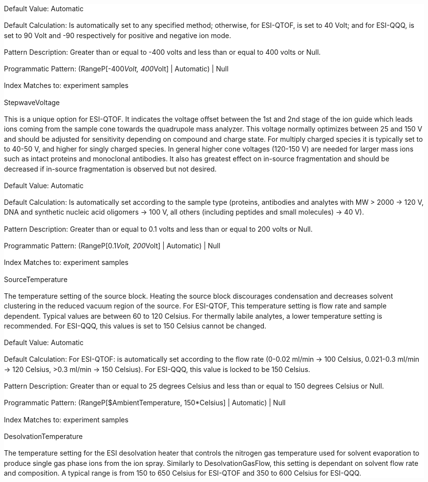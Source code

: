 Default Value: Automatic

Default Calculation: Is automatically set to any specified method; otherwise, for ESI-QTOF, is set to 40 Volt; and for ESI-QQQ, is set to 90 Volt and -90 respectively for positive and negative ion mode.

Pattern Description: Greater than or equal to -400 volts and less than or equal to 400 volts or Null.

Programmatic Pattern: (RangeP[-400*Volt, 400*Volt] | Automatic) | Null

Index Matches to: experiment samples

StepwaveVoltage

This is a unique option for ESI-QTOF. It indicates the voltage offset between the 1st and 2nd stage of the ion guide which leads ions coming from the sample cone towards the quadrupole mass analyzer. This voltage normally optimizes between 25 and 150 V and should be adjusted for sensitivity depending on compound and charge state. For multiply charged species it is typically set to to 40-50 V, and higher for singly charged species. In general higher cone voltages (120-150 V) are needed for larger mass ions such as intact proteins and monoclonal antibodies. It also has greatest effect on in-source fragmentation and should be decreased if in-source fragmentation is observed but not desired.

Default Value: Automatic

Default Calculation: Is automatically set according to the sample type (proteins, antibodies and analytes with MW > 2000 -> 120 V, DNA and synthetic nucleic acid oligomers -> 100 V, all others (including peptides and small molecules) -> 40 V).

Pattern Description: Greater than or equal to 0.1 volts and less than or equal to 200 volts or Null.

Programmatic Pattern: (RangeP[0.1*Volt, 200*Volt] | Automatic) | Null

Index Matches to: experiment samples

SourceTemperature

The temperature setting of the source block. Heating the source block discourages condensation and decreases solvent clustering in the reduced vacuum region of the source. For ESI-QTOF, This temperature setting is flow rate and sample dependent. Typical values are between 60 to 120 Celsius. For thermally labile analytes, a lower temperature setting is recommended. For ESI-QQQ, this values is set to 150 Celsius cannot be changed.

Default Value: Automatic

Default Calculation: For ESI-QTOF: is automatically set according to the flow rate (0-0.02 ml/min -> 100 Celsius, 0.021-0.3 ml/min -> 120 Celsius, >0.3 ml/min -> 150 Celsius). For ESI-QQQ, this value is locked to be 150 Celsius.

Pattern Description: Greater than or equal to 25 degrees Celsius and less than or equal to 150 degrees Celsius or Null.

Programmatic Pattern: (RangeP[$AmbientTemperature, 150*Celsius] | Automatic) | Null

Index Matches to: experiment samples

DesolvationTemperature

The temperature setting for the ESI desolvation heater that controls the nitrogen gas temperature used for solvent evaporation to produce single gas phase ions from the ion spray. Similarly to DesolvationGasFlow, this setting is dependant on solvent flow rate and composition. A typical range is from 150 to 650 Celsius for ESI-QTOF and 350 to 600 Celsius for ESI-QQQ.
